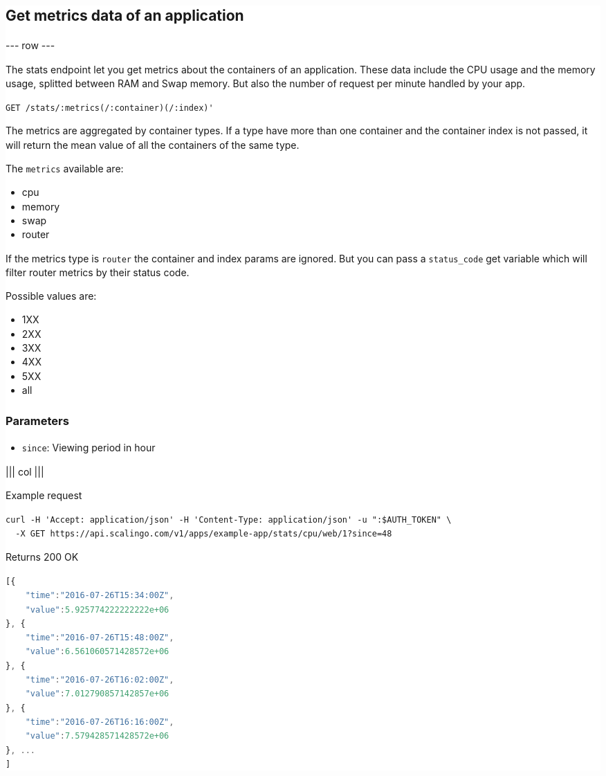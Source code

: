## Get metrics data of an application

--- row ---

The stats endpoint let you get metrics about the containers of an application.
These data include the CPU usage and the memory usage, splitted between RAM
and Swap memory. But also the number of request per minute handled by your app.

`GET /stats/:metrics(/:container)(/:index)'`


The metrics are aggregated by container types. If a type have more than one
container and the container index is not passed, it will return the mean value
of all the containers of the same type.

The `metrics` available are:

* cpu
* memory
* swap
* router

If the metrics type is `router` the container and index params are ignored.
But you can pass a `status_code` get variable which will filter router metrics by
their status code.

Possible values are:

* 1XX
* 2XX
* 3XX
* 4XX
* 5XX
* all

### Parameters

* `since`: Viewing period in hour

||| col |||

Example request

```
curl -H 'Accept: application/json' -H 'Content-Type: application/json' -u ":$AUTH_TOKEN" \
  -X GET https://api.scalingo.com/v1/apps/example-app/stats/cpu/web/1?since=48
```

Returns 200 OK

```javascript
[{
	"time":"2016-07-26T15:34:00Z",
	"value":5.925774222222222e+06
}, {
	"time":"2016-07-26T15:48:00Z",
	"value":6.561060571428572e+06
}, {
	"time":"2016-07-26T16:02:00Z",
	"value":7.012790857142857e+06
}, {
	"time":"2016-07-26T16:16:00Z",
	"value":7.579428571428572e+06
}, ...
]
```
